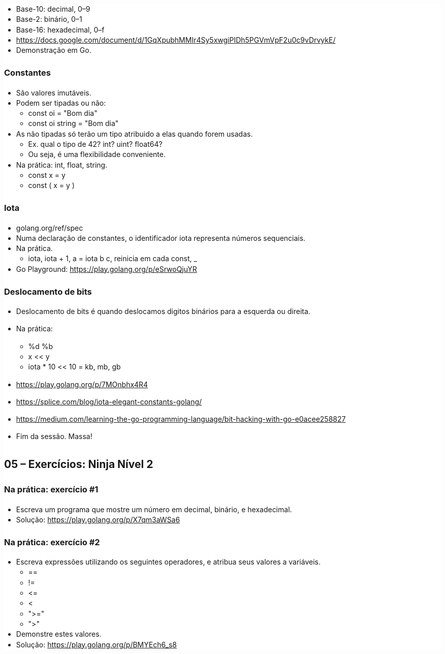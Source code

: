 - Base-10: decimal, 0–9
- Base-2: binário, 0–1
- Base-16: hexadecimal, 0–f
- https://docs.google.com/document/d/1GqXpubhMMIr4Sy5xwgiPIDh5PGVmVpF2u0c9vDrvykE/
- Demonstração em Go.

### Constantes

- São valores imutáveis.
- Podem ser tipadas ou não:
    - const oi = "Bom dia"
    - const oi string = "Bom dia"
- As não tipadas só terão um tipo atribuido a elas quando forem usadas.
    - Ex. qual o tipo de 42? int? uint? float64?
    - Ou seja, é uma flexibilidade conveniente.
- Na prática: int, float, string.
    - const x = y
    - const ( x = y )

### Iota

- golang.org/ref/spec
- Numa declaração de constantes, o identificador iota representa números sequenciais.
- Na prática.
    - iota, iota + 1, a = iota b c, reinicia em cada const, _
- Go Playground: https://play.golang.org/p/eSrwoQjuYR

### Deslocamento de bits

- Deslocamento de bits é quando deslocamos digitos binários para a esquerda ou direita.
- Na prática:
    - %d %b
    - x << y
    - iota * 10 << 10 = kb, mb, gb
    
- https://play.golang.org/p/7MOnbhx4R4
- https://splice.com/blog/iota-elegant-constants-golang/
- https://medium.com/learning-the-go-programming-language/bit-hacking-with-go-e0acee258827

- Fim da sessão. Massa!

## 05 – Exercícios: Ninja Nível 2

### Na prática: exercício #1

- Escreva um programa que mostre um número em decimal, binário, e hexadecimal.
- Solução: https://play.golang.org/p/X7qm3aWSa6

### Na prática: exercício #2

- Escreva expressões utilizando os seguintes operadores, e atribua seus valores a variáveis.
    - ==
    - !=
    - <=
    - <
    - ">="
    - ">"
- Demonstre estes valores.
- Solução: https://play.golang.org/p/BMYEch6_s8
